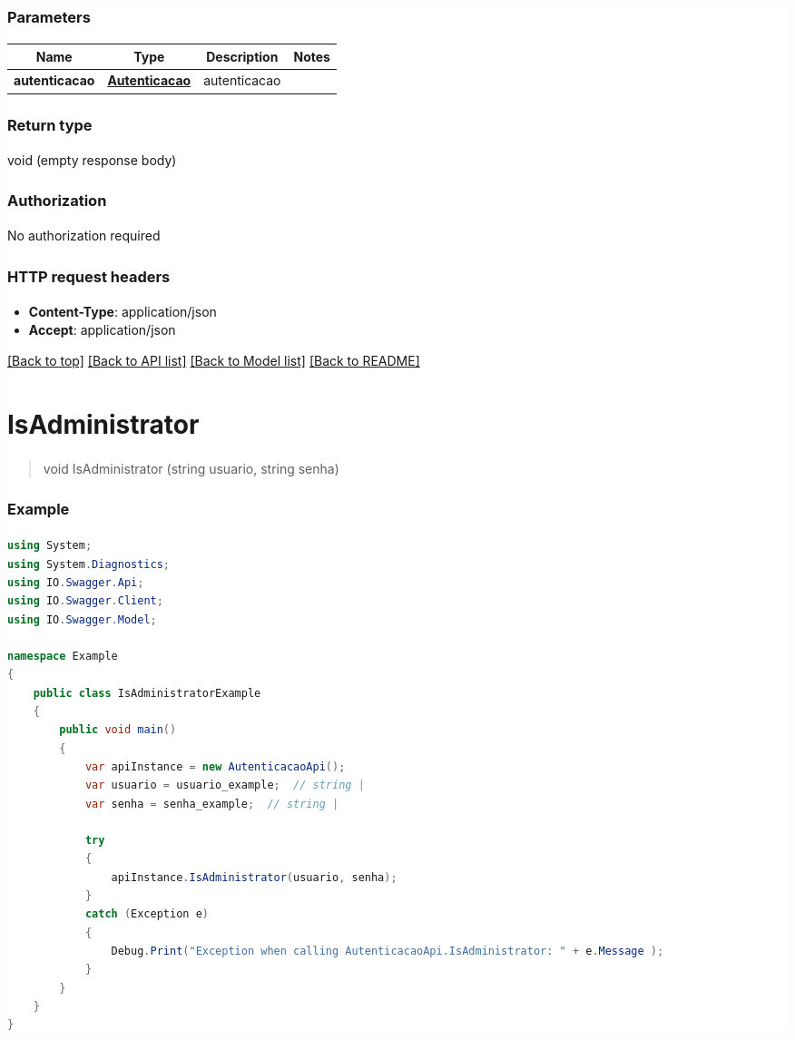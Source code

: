 ### Parameters

Name | Type | Description  | Notes
------------- | ------------- | ------------- | -------------
 **autenticacao** | [**Autenticacao**](Autenticacao.md)| autenticacao | 

### Return type

void (empty response body)

### Authorization

No authorization required

### HTTP request headers

 - **Content-Type**: application/json
 - **Accept**: application/json

[[Back to top]](#) [[Back to API list]](../README.md#documentation-for-api-endpoints) [[Back to Model list]](../README.md#documentation-for-models) [[Back to README]](../README.md)

<a name="isadministrator"></a>
# **IsAdministrator**
> void IsAdministrator (string usuario, string senha)



### Example
```csharp
using System;
using System.Diagnostics;
using IO.Swagger.Api;
using IO.Swagger.Client;
using IO.Swagger.Model;

namespace Example
{
    public class IsAdministratorExample
    {
        public void main()
        {
            var apiInstance = new AutenticacaoApi();
            var usuario = usuario_example;  // string | 
            var senha = senha_example;  // string | 

            try
            {
                apiInstance.IsAdministrator(usuario, senha);
            }
            catch (Exception e)
            {
                Debug.Print("Exception when calling AutenticacaoApi.IsAdministrator: " + e.Message );
            }
        }
    }
}
```
